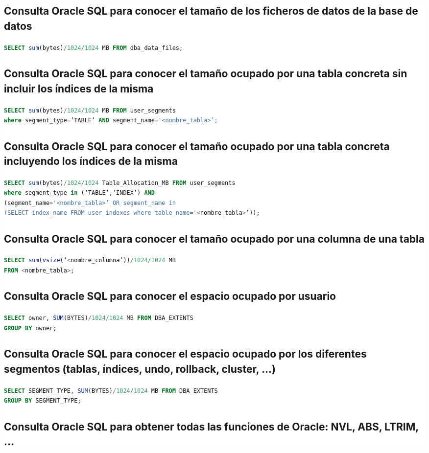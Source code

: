 ## Consulta Oracle SQL para conocer el tamaño de los ficheros de datos de la base de datos

```sql
SELECT sum(bytes)/1024/1024 MB FROM dba_data_files;
```

## Consulta Oracle SQL para conocer el tamaño ocupado por una tabla concreta sin incluir los índices de la misma

```sql
SELECT sum(bytes)/1024/1024 MB FROM user_segments
where segment_type=’TABLE’ AND segment_name='<nombre_tabla>’;
```

## Consulta Oracle SQL para conocer el tamaño ocupado por una tabla concreta incluyendo los índices de la misma

```sql
SELECT sum(bytes)/1024/1024 Table_Allocation_MB FROM user_segments
where segment_type in (‘TABLE’,’INDEX’) AND
(segment_name='<nombre_tabla>’ OR segment_name in
(SELECT index_name FROM user_indexes where table_name='<nombre_tabla>’));
```

## Consulta Oracle SQL para conocer el tamaño ocupado por una columna de una tabla

```sql
SELECT sum(vsize(‘<nombre_columna’))/1024/1024 MB 
FROM <nombre_tabla>;
```

## Consulta Oracle SQL para conocer el espacio ocupado por usuario

```sql
SELECT owner, SUM(BYTES)/1024/1024 MB FROM DBA_EXTENTS
GROUP BY owner;
```

## Consulta Oracle SQL para conocer el espacio ocupado por los diferentes segmentos (tablas, índices, undo, rollback, cluster, …)

```sql
SELECT SEGMENT_TYPE, SUM(BYTES)/1024/1024 MB FROM DBA_EXTENTS
GROUP BY SEGMENT_TYPE;
```

## Consulta Oracle SQL para obtener todas las funciones de Oracle: NVL, ABS, LTRIM, …
